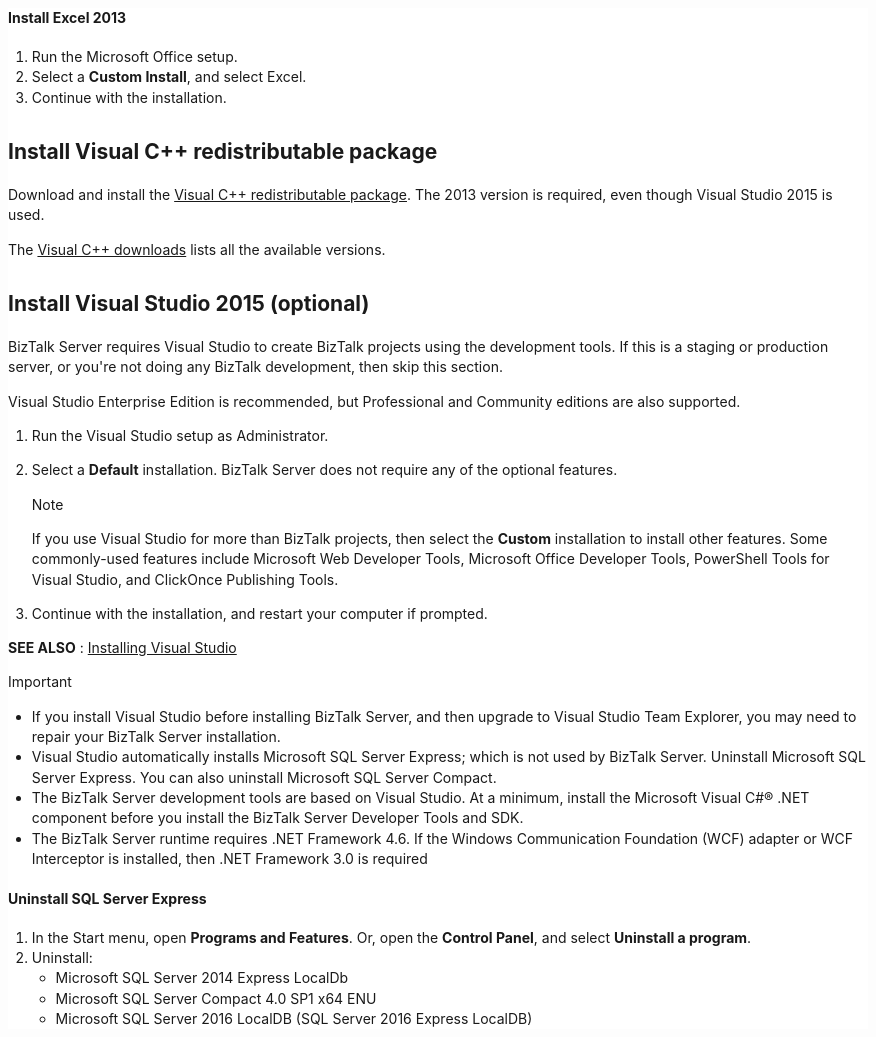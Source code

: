 #### Install Excel 2013
1. Run the Microsoft Office setup.
2. Select a **Custom Install**, and select Excel.
3. Continue with the installation.   

## Install Visual C++ redistributable package

Download and install the [Visual C++ redistributable package](https://support.microsoft.com/help/3179560/update-for-visual-c-2013-and-visual-c-redistributable-package). The 2013 version is required, even though Visual Studio 2015 is used.

The [Visual C++ downloads](https://support.microsoft.com/help/2977003/the-latest-supported-visual-c-downloads) lists all the available versions.

## Install Visual Studio 2015 (optional)
BizTalk Server requires Visual Studio to create BizTalk projects using the development tools. If this is a staging or production server, or you're not doing any BizTalk development, then skip this section.

Visual Studio Enterprise Edition is recommended, but Professional and Community editions are also supported. 

1. Run the Visual Studio setup as Administrator.
2. Select a **Default** installation. BizTalk Server does not require any of the optional features.

    > [!NOTE]
    > If you use Visual Studio for more than BizTalk projects, then select the **Custom** installation to install other features. Some commonly-used features include Microsoft Web Developer Tools, Microsoft Office Developer Tools, PowerShell Tools for Visual Studio, and ClickOnce Publishing Tools.
 
3. Continue with the installation, and restart your computer if prompted.

**SEE ALSO** : [Installing Visual Studio](https://msdn.microsoft.com/library/e2h7fzkw.aspx)

> [!IMPORTANT]
> - If you install Visual Studio before installing BizTalk Server, and then upgrade to Visual Studio Team Explorer, you may need to repair your BizTalk Server installation.
> - Visual Studio automatically installs Microsoft SQL Server Express; which is not used by BizTalk Server. Uninstall Microsoft SQL Server Express. You can also uninstall Microsoft SQL Server Compact.  
> - The BizTalk Server development tools are based on Visual Studio. At a minimum, install the Microsoft Visual C#® .NET component before you install the BizTalk Server Developer Tools and SDK.
> - The BizTalk Server runtime requires .NET Framework 4.6. If the Windows Communication Foundation (WCF) adapter or WCF Interceptor is installed, then .NET Framework 3.0 is required

#### Uninstall SQL Server Express
1. In the Start menu, open **Programs and Features**. Or, open the **Control Panel**, and select **Uninstall a program**.
2. Uninstall: 
    - Microsoft SQL Server 2014 Express LocalDb
    - Microsoft SQL Server Compact 4.0 SP1 x64 ENU
    - Microsoft SQL Server 2016 LocalDB (SQL Server 2016 Express LocalDB)
	